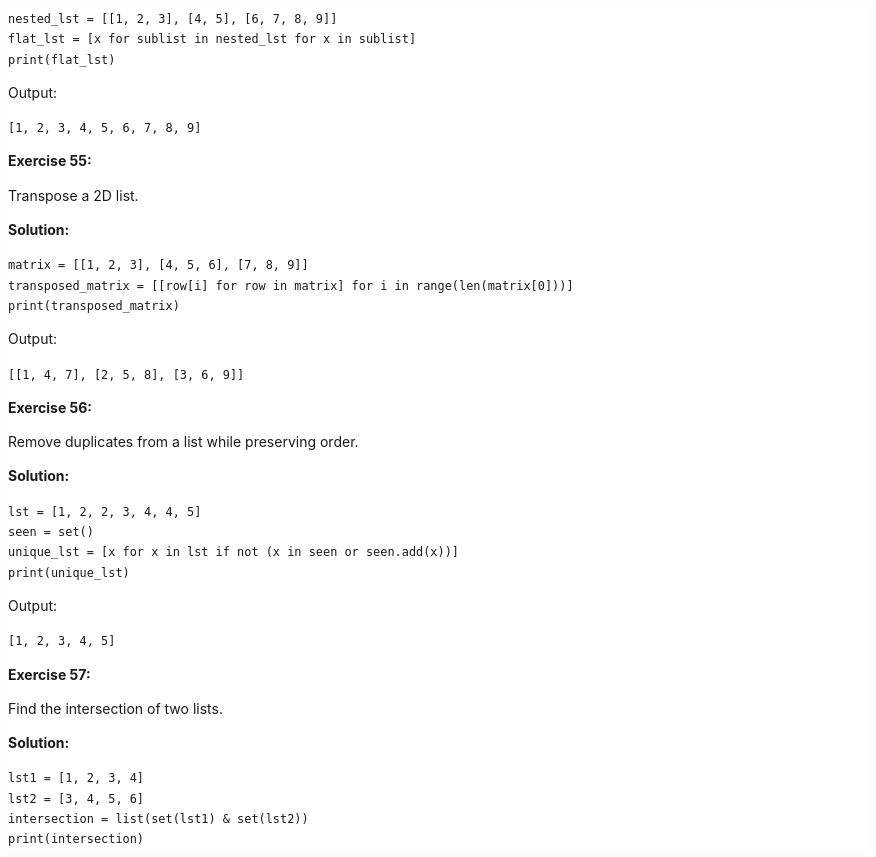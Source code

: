 ```
nested_lst = [[1, 2, 3], [4, 5], [6, 7, 8, 9]]
flat_lst = [x for sublist in nested_lst for x in sublist]
print(flat_lst)
```

Output:

```
[1, 2, 3, 4, 5, 6, 7, 8, 9]
```

**Exercise 55:**

Transpose a 2D list.

**Solution:**

```
matrix = [[1, 2, 3], [4, 5, 6], [7, 8, 9]]
transposed_matrix = [[row[i] for row in matrix] for i in range(len(matrix[0]))]
print(transposed_matrix)
```

Output:

```
[[1, 4, 7], [2, 5, 8], [3, 6, 9]]
```

**Exercise 56:**

Remove duplicates from a list while preserving order.

**Solution:**

```
lst = [1, 2, 2, 3, 4, 4, 5]
seen = set()
unique_lst = [x for x in lst if not (x in seen or seen.add(x))]
print(unique_lst)
```

Output:

```
[1, 2, 3, 4, 5]
```

**Exercise 57:**

Find the intersection of two lists.

**Solution:**

```
lst1 = [1, 2, 3, 4]
lst2 = [3, 4, 5, 6]
intersection = list(set(lst1) & set(lst2))
print(intersection)
```
